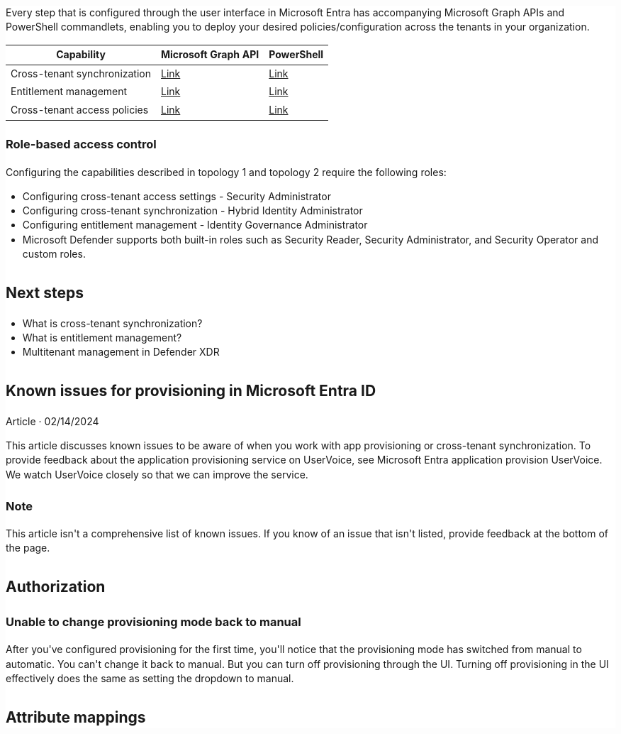 Every step that is configured through the user interface in Microsoft Entra has accompanying Microsoft Graph APIs and PowerShell commandlets, enabling you to deploy your desired policies/configuration across the tenants in your organization.

| Capability                 | Microsoft Graph API | PowerShell |
| -------------------------- | ------------------- | ---------- |
| Cross-tenant synchronization | [Link](#)              | [Link](#)     |
| Entitlement management     | [Link](#)              | [Link](#)     |
| Cross-tenant access policies | [Link](#)              | [Link](#)     |

### Role-based access control

Configuring the capabilities described in topology 1 and topology 2 require the following roles:

- Configuring cross-tenant access settings - Security Administrator
- Configuring cross-tenant synchronization - Hybrid Identity Administrator
- Configuring entitlement management - Identity Governance Administrator
- Microsoft Defender supports both built-in roles such as Security Reader, Security Administrator, and Security Operator and custom roles.

## Next steps

- What is cross-tenant synchronization?
- What is entitlement management?
- Multitenant management in Defender XDR

## Known issues for provisioning in Microsoft Entra ID

Article · 02/14/2024

This article discusses known issues to be aware of when you work with app provisioning or cross-tenant synchronization. To provide feedback about the application provisioning service on UserVoice, see Microsoft Entra application provision UserVoice. We watch UserVoice closely so that we can improve the service.

### Note

This article isn't a comprehensive list of known issues. If you know of an issue that isn't listed, provide feedback at the bottom of the page.

## Authorization

### Unable to change provisioning mode back to manual

After you've configured provisioning for the first time, you'll notice that the provisioning mode has switched from manual to automatic. You can't change it back to manual. But you can turn off provisioning through the UI. Turning off provisioning in the UI effectively does the same as setting the dropdown to manual.

## Attribute mappings
